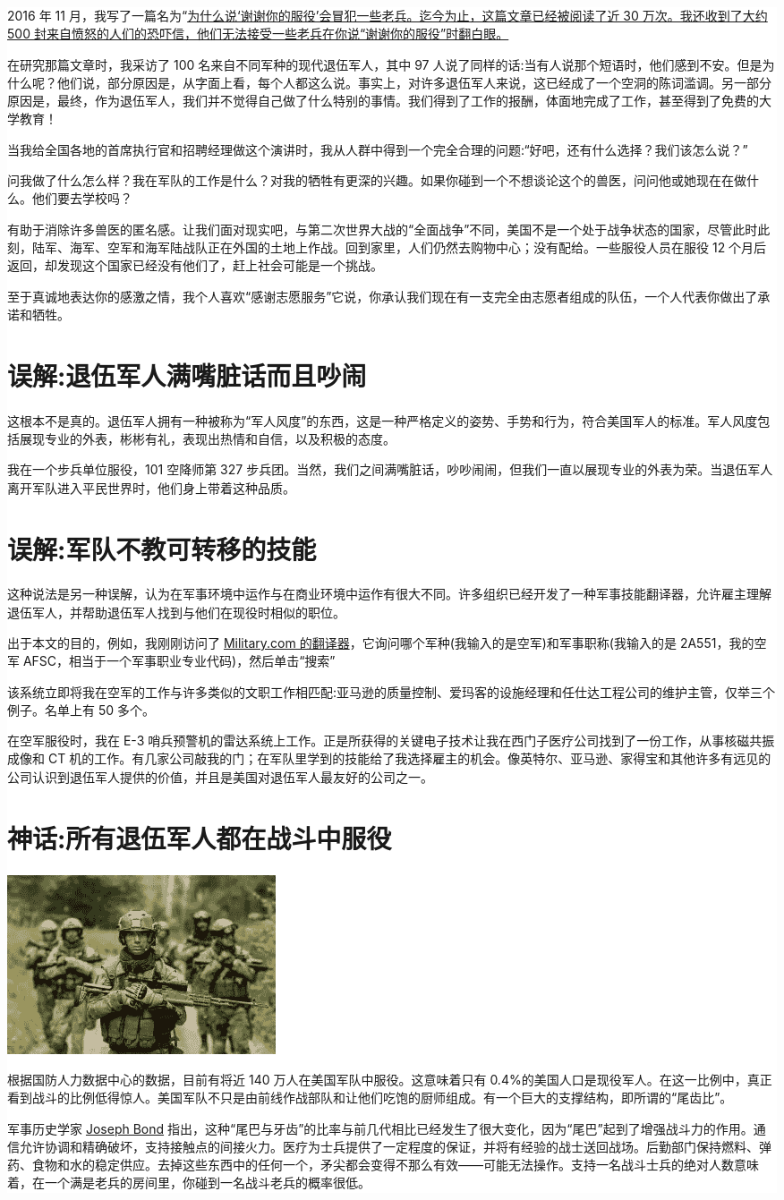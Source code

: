 2016 年 11 月，我写了一篇名为“[为什么说‘谢谢你的服役’会冒犯一些老兵。迄今为止，这篇文章已经被阅读了近 30 万次。我还收到了大约 500 封来自愤怒的人们的恐吓信，他们无法接受一些老兵在你说“谢谢你的服役”时翻白眼。](http://inmilitary.com/why-saying-thank-you-for-your-service-offends-some-veterans/)

在研究那篇文章时，我采访了 100 名来自不同军种的现代退伍军人，其中 97 人说了同样的话:当有人说那个短语时，他们感到不安。但是为什么呢？他们说，部分原因是，从字面上看，每个人都这么说。事实上，对许多退伍军人来说，这已经成了一个空洞的陈词滥调。另一部分原因是，最终，作为退伍军人，我们并不觉得自己做了什么特别的事情。我们得到了工作的报酬，体面地完成了工作，甚至得到了免费的大学教育！

当我给全国各地的首席执行官和招聘经理做这个演讲时，我从人群中得到一个完全合理的问题:“好吧，还有什么选择？我们该怎么说？”

问我做了什么怎么样？我在军队的工作是什么？对我的牺牲有更深的兴趣。如果你碰到一个不想谈论这个的兽医，问问他或她现在在做什么。他们要去学校吗？

有助于消除许多兽医的匿名感。让我们面对现实吧，与第二次世界大战的“全面战争”不同，美国不是一个处于战争状态的国家，尽管此时此刻，陆军、海军、空军和海军陆战队正在外国的土地上作战。回到家里，人们仍然去购物中心；没有配给。一些服役人员在服役 12 个月后返回，却发现这个国家已经没有他们了，赶上社会可能是一个挑战。

至于真诚地表达你的感激之情，我个人喜欢“感谢志愿服务”它说，你承认我们现在有一支完全由志愿者组成的队伍，一个人代表你做出了承诺和牺牲。

# 误解:退伍军人满嘴脏话而且吵闹

这根本不是真的。退伍军人拥有一种被称为“军人风度”的东西，这是一种严格定义的姿势、手势和行为，符合美国军人的标准。军人风度包括展现专业的外表，彬彬有礼，表现出热情和自信，以及积极的态度。

我在一个步兵单位服役，101 空降师第 327 步兵团。当然，我们之间满嘴脏话，吵吵闹闹，但我们一直以展现专业的外表为荣。当退伍军人离开军队进入平民世界时，他们身上带着这种品质。

# 误解:军队不教可转移的技能

这种说法是另一种误解，认为在军事环境中运作与在商业环境中运作有很大不同。许多组织已经开发了一种军事技能翻译器，允许雇主理解退伍军人，并帮助退伍军人找到与他们在现役时相似的职位。

出于本文的目的，例如，我刚刚访问了 [Military.com 的翻译器](http://www.military.com/veteran-jobs/skills-translator/)，它询问哪个军种(我输入的是空军)和军事职称(我输入的是 2A551，我的空军 AFSC，相当于一个军事职业专业代码)，然后单击“搜索”

该系统立即将我在空军的工作与许多类似的文职工作相匹配:亚马逊的质量控制、爱玛客的设施经理和任仕达工程公司的维护主管，仅举三个例子。名单上有 50 多个。

在空军服役时，我在 E-3 哨兵预警机的雷达系统上工作。正是所获得的关键电子技术让我在西门子医疗公司找到了一份工作，从事核磁共振成像和 CT 机的工作。有几家公司敲我的门；在军队里学到的技能给了我选择雇主的机会。像英特尔、亚马逊、家得宝和其他许多有远见的公司认识到退伍军人提供的价值，并且是美国对退伍军人最友好的公司之一。

# 神话:所有退伍军人都在战斗中服役

![](img/d5e4ab67d32331409eb127a7052f0d53.png)

根据国防人力数据中心的数据，目前有将近 140 万人在美国军队中服役。这意味着只有 0.4%的美国人口是现役军人。在这一比例中，真正看到战斗的比例低得惊人。美国军队不只是由前线作战部队和让他们吃饱的厨师组成。有一个巨大的支撑结构，即所谓的“尾齿比”。

军事历史学家 [Joseph Bond](https://www.quora.com/profile/Joseph-Bond-2) 指出，这种“尾巴与牙齿”的比率与前几代相比已经发生了很大变化，因为“尾巴”起到了增强战斗力的作用。通信允许协调和精确破坏，支持接触点的间接火力。医疗为士兵提供了一定程度的保证，并将有经验的战士送回战场。后勤部门保持燃料、弹药、食物和水的稳定供应。去掉这些东西中的任何一个，矛尖都会变得不那么有效——可能无法操作。支持一名战斗士兵的绝对人数意味着，在一个满是老兵的房间里，你碰到一名战斗老兵的概率很低。
